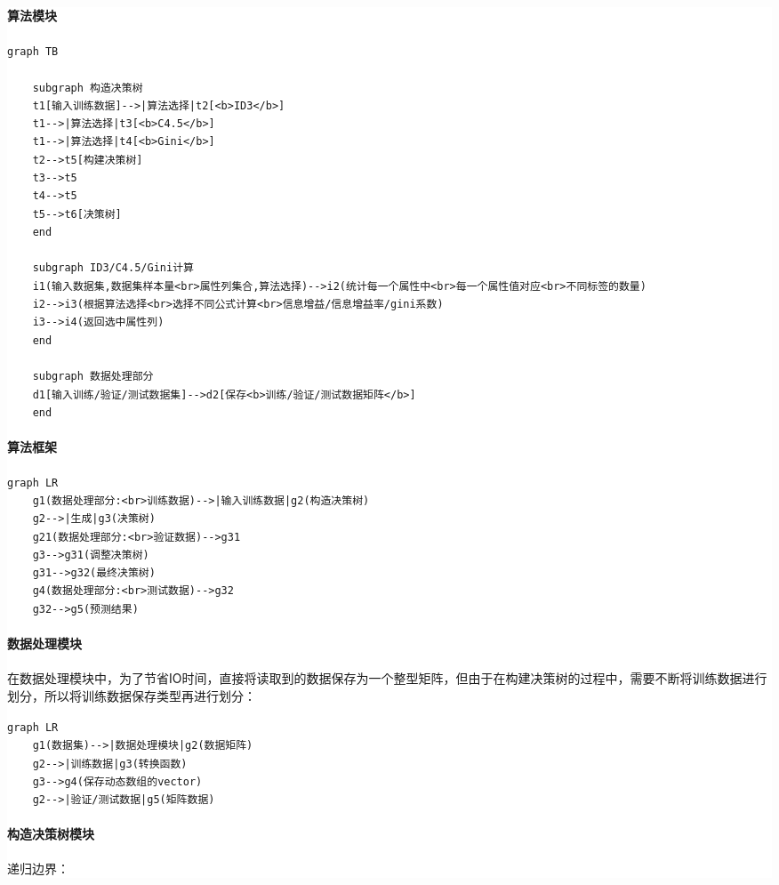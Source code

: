 #### 算法模块

~~~mermaid
graph TB

    subgraph 构造决策树
    t1[输入训练数据]-->|算法选择|t2[<b>ID3</b>]
    t1-->|算法选择|t3[<b>C4.5</b>]
    t1-->|算法选择|t4[<b>Gini</b>]
    t2-->t5[构建决策树]
    t3-->t5
    t4-->t5
    t5-->t6[决策树]
    end
    
    subgraph ID3/C4.5/Gini计算
    i1(输入数据集,数据集样本量<br>属性列集合,算法选择)-->i2(统计每一个属性中<br>每一个属性值对应<br>不同标签的数量)
    i2-->i3(根据算法选择<br>选择不同公式计算<br>信息增益/信息增益率/gini系数)
    i3-->i4(返回选中属性列)
    end
    
    subgraph 数据处理部分
    d1[输入训练/验证/测试数据集]-->d2[保存<b>训练/验证/测试数据矩阵</b>]
    end
~~~

#### 算法框架

~~~mermaid
graph LR
 	g1(数据处理部分:<br>训练数据)-->|输入训练数据|g2(构造决策树)
	g2-->|生成|g3(决策树)
	g21(数据处理部分:<br>验证数据)-->g31
 	g3-->g31(调整决策树)
 	g31-->g32(最终决策树)
 	g4(数据处理部分:<br>测试数据)-->g32
	g32-->g5(预测结果)
~~~

#### 数据处理模块

在数据处理模块中，为了节省IO时间，直接将读取到的数据保存为一个整型矩阵，但由于在构建决策树的过程中，需要不断将训练数据进行划分，所以将训练数据保存类型再进行划分：

~~~mermaid
graph LR
	g1(数据集)-->|数据处理模块|g2(数据矩阵)
	g2-->|训练数据|g3(转换函数)
	g3-->g4(保存动态数组的vector)
	g2-->|验证/测试数据|g5(矩阵数据)
~~~

#### 构造决策树模块

递归边界：
